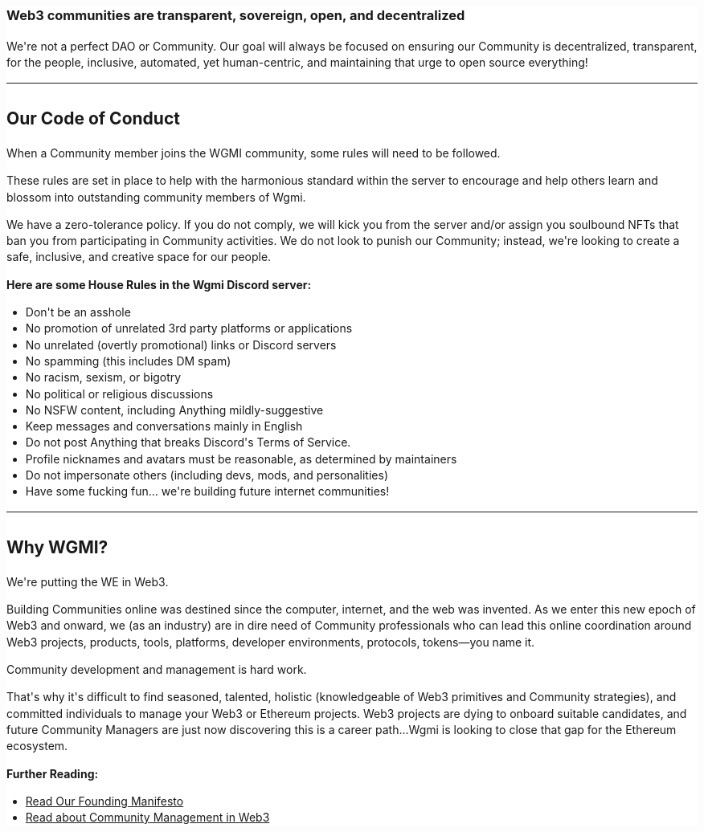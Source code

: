### Web3 communities are transparent, sovereign, open, and decentralized
We're not a perfect DAO or Community. Our goal will always be focused on ensuring our Community is decentralized, transparent, for the people, inclusive, automated, yet human-centric, and maintaining that urge to open source everything!


---

## Our Code of Conduct

When a Community member joins the WGMI community, some rules will need to be followed. 

These rules are set in place to help with the harmonious standard within the server to encourage and help others learn and blossom into outstanding community members of Wgmi. 

We have a zero-tolerance policy. If you do not comply, we will kick you from the server and/or assign you soulbound NFTs that ban you from participating in Community activities. We do not look to punish our Community; instead, we're looking to create a safe, inclusive, and creative space for our people.

**Here are some House Rules in the Wgmi Discord server:**
- Don't be an asshole
- No promotion of unrelated 3rd party platforms or applications
- No unrelated (overtly promotional) links or Discord servers
- No spamming (this includes DM spam)
- No racism, sexism, or bigotry
- No political or religious discussions
- No NSFW content, including Anything mildly-suggestive
- Keep messages and conversations mainly in English
- Do not post Anything that breaks Discord's Terms of Service.
- Profile nicknames and avatars must be reasonable, as determined by maintainers
- Do not impersonate others (including devs, mods, and personalities)
- Have some fucking fun... we're building future internet communities!


---

## Why WGMI? 
We're putting the WE in Web3.

Building Communities online was destined since the computer, internet, and the web was invented. As we enter this new epoch of Web3 and onward, we (as an industry) are in dire need of Community professionals who can lead this online coordination around Web3 projects, products, tools, platforms, developer environments, protocols, tokens—you name it.

Community development and management is hard work.

That's why it's difficult to find seasoned, talented, holistic (knowledgeable of Web3 primitives and Community strategies), and committed individuals to manage your Web3 or Ethereum projects. Web3 projects are dying to onboard suitable candidates, and future Community Managers are just now discovering this is a career path...Wgmi is looking to close that gap for the Ethereum ecosystem.

**Further Reading:**
   - [Read Our Founding Manifesto](https://mirror.xyz/mattwright.eth/YE45ZKnMkzp9OwZ5KaVR4igZ03sRlmj8NyFMxhuT2UA)
   - [Read about Community Management in Web3](https://mirror.xyz/mattwright.eth/YE45ZKnMkzp9OwZ5KaVR4igZ03sRlmj8NyFMxhuT2UA)
